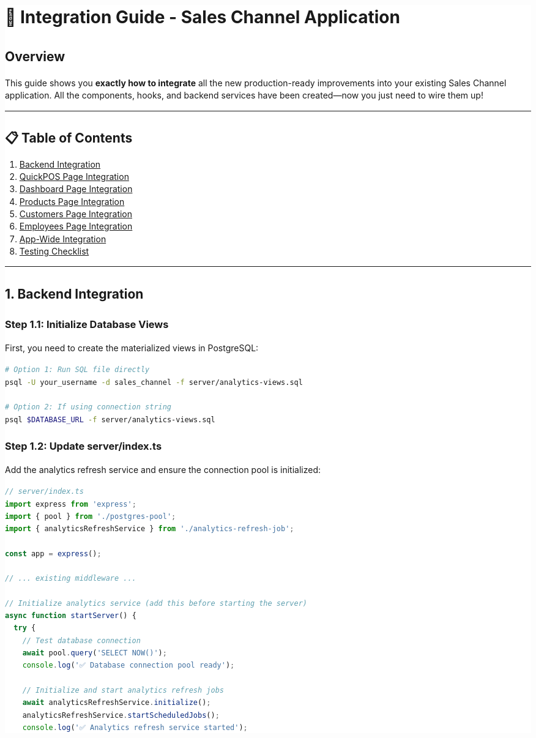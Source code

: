 # 🔗 Integration Guide - Sales Channel Application

## Overview

This guide shows you **exactly how to integrate** all the new production-ready improvements into your existing Sales Channel application. All the components, hooks, and backend services have been created—now you just need to wire them up!

---

## 📋 Table of Contents

1. [Backend Integration](#1-backend-integration)
2. [QuickPOS Page Integration](#2-quickpos-page-integration)
3. [Dashboard Page Integration](#3-dashboard-page-integration)
4. [Products Page Integration](#4-products-page-integration)
5. [Customers Page Integration](#5-customers-page-integration)
6. [Employees Page Integration](#6-employees-page-integration)
7. [App-Wide Integration](#7-app-wide-integration)
8. [Testing Checklist](#8-testing-checklist)

---

## 1. Backend Integration

### Step 1.1: Initialize Database Views

First, you need to create the materialized views in PostgreSQL:

```bash
# Option 1: Run SQL file directly
psql -U your_username -d sales_channel -f server/analytics-views.sql

# Option 2: If using connection string
psql $DATABASE_URL -f server/analytics-views.sql
```

### Step 1.2: Update server/index.ts

Add the analytics refresh service and ensure the connection pool is initialized:

```typescript
// server/index.ts
import express from 'express';
import { pool } from './postgres-pool';
import { analyticsRefreshService } from './analytics-refresh-job';

const app = express();

// ... existing middleware ...

// Initialize analytics service (add this before starting the server)
async function startServer() {
  try {
    // Test database connection
    await pool.query('SELECT NOW()');
    console.log('✅ Database connection pool ready');

    // Initialize and start analytics refresh jobs
    await analyticsRefreshService.initialize();
    analyticsRefreshService.startScheduledJobs();
    console.log('✅ Analytics refresh service started');

```